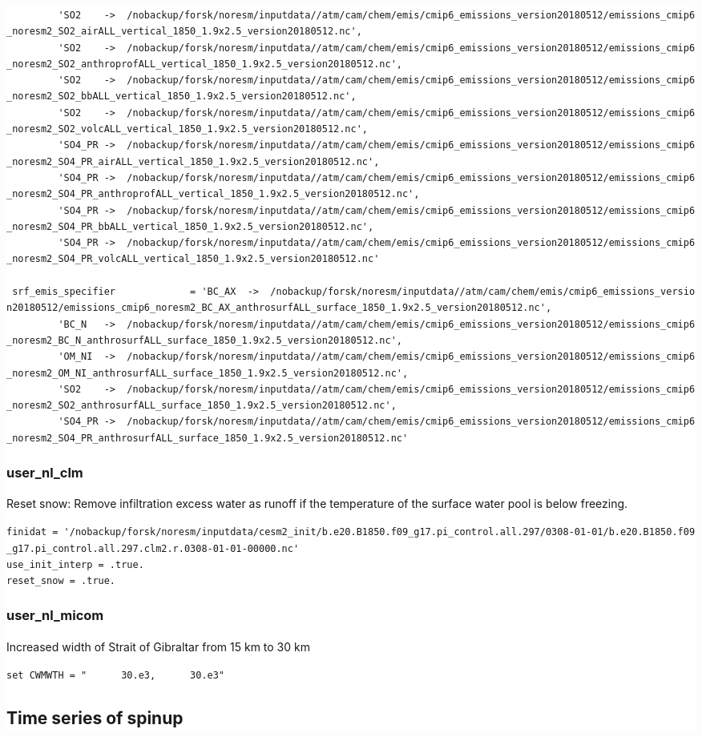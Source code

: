 ```
         'SO2    ->  /nobackup/forsk/noresm/inputdata//atm/cam/chem/emis/cmip6_emissions_version20180512/emissions_cmip6_noresm2_SO2_airALL_vertical_1850_1.9x2.5_version20180512.nc',
         'SO2    ->  /nobackup/forsk/noresm/inputdata//atm/cam/chem/emis/cmip6_emissions_version20180512/emissions_cmip6_noresm2_SO2_anthroprofALL_vertical_1850_1.9x2.5_version20180512.nc',
         'SO2    ->  /nobackup/forsk/noresm/inputdata//atm/cam/chem/emis/cmip6_emissions_version20180512/emissions_cmip6_noresm2_SO2_bbALL_vertical_1850_1.9x2.5_version20180512.nc',
         'SO2    ->  /nobackup/forsk/noresm/inputdata//atm/cam/chem/emis/cmip6_emissions_version20180512/emissions_cmip6_noresm2_SO2_volcALL_vertical_1850_1.9x2.5_version20180512.nc',
         'SO4_PR ->  /nobackup/forsk/noresm/inputdata//atm/cam/chem/emis/cmip6_emissions_version20180512/emissions_cmip6_noresm2_SO4_PR_airALL_vertical_1850_1.9x2.5_version20180512.nc',
         'SO4_PR ->  /nobackup/forsk/noresm/inputdata//atm/cam/chem/emis/cmip6_emissions_version20180512/emissions_cmip6_noresm2_SO4_PR_anthroprofALL_vertical_1850_1.9x2.5_version20180512.nc',
         'SO4_PR ->  /nobackup/forsk/noresm/inputdata//atm/cam/chem/emis/cmip6_emissions_version20180512/emissions_cmip6_noresm2_SO4_PR_bbALL_vertical_1850_1.9x2.5_version20180512.nc',
         'SO4_PR ->  /nobackup/forsk/noresm/inputdata//atm/cam/chem/emis/cmip6_emissions_version20180512/emissions_cmip6_noresm2_SO4_PR_volcALL_vertical_1850_1.9x2.5_version20180512.nc'

 srf_emis_specifier             = 'BC_AX  ->  /nobackup/forsk/noresm/inputdata//atm/cam/chem/emis/cmip6_emissions_version20180512/emissions_cmip6_noresm2_BC_AX_anthrosurfALL_surface_1850_1.9x2.5_version20180512.nc',
         'BC_N   ->  /nobackup/forsk/noresm/inputdata//atm/cam/chem/emis/cmip6_emissions_version20180512/emissions_cmip6_noresm2_BC_N_anthrosurfALL_surface_1850_1.9x2.5_version20180512.nc',
         'OM_NI  ->  /nobackup/forsk/noresm/inputdata//atm/cam/chem/emis/cmip6_emissions_version20180512/emissions_cmip6_noresm2_OM_NI_anthrosurfALL_surface_1850_1.9x2.5_version20180512.nc',
         'SO2    ->  /nobackup/forsk/noresm/inputdata//atm/cam/chem/emis/cmip6_emissions_version20180512/emissions_cmip6_noresm2_SO2_anthrosurfALL_surface_1850_1.9x2.5_version20180512.nc',
         'SO4_PR ->  /nobackup/forsk/noresm/inputdata//atm/cam/chem/emis/cmip6_emissions_version20180512/emissions_cmip6_noresm2_SO4_PR_anthrosurfALL_surface_1850_1.9x2.5_version20180512.nc'

```

### user_nl_clm
Reset snow: Remove infiltration excess water as runoff if the temperature of the surface water pool is below freezing. 
```
finidat = '/nobackup/forsk/noresm/inputdata/cesm2_init/b.e20.B1850.f09_g17.pi_control.all.297/0308-01-01/b.e20.B1850.f09_g17.pi_control.all.297.clm2.r.0308-01-01-00000.nc'
use_init_interp = .true.
reset_snow = .true.

```
### user_nl_micom

Increased width of Strait of Gibraltar from 15 km to 30 km

```
set CWMWTH = "      30.e3,      30.e3"

```

## Time series of spinup
